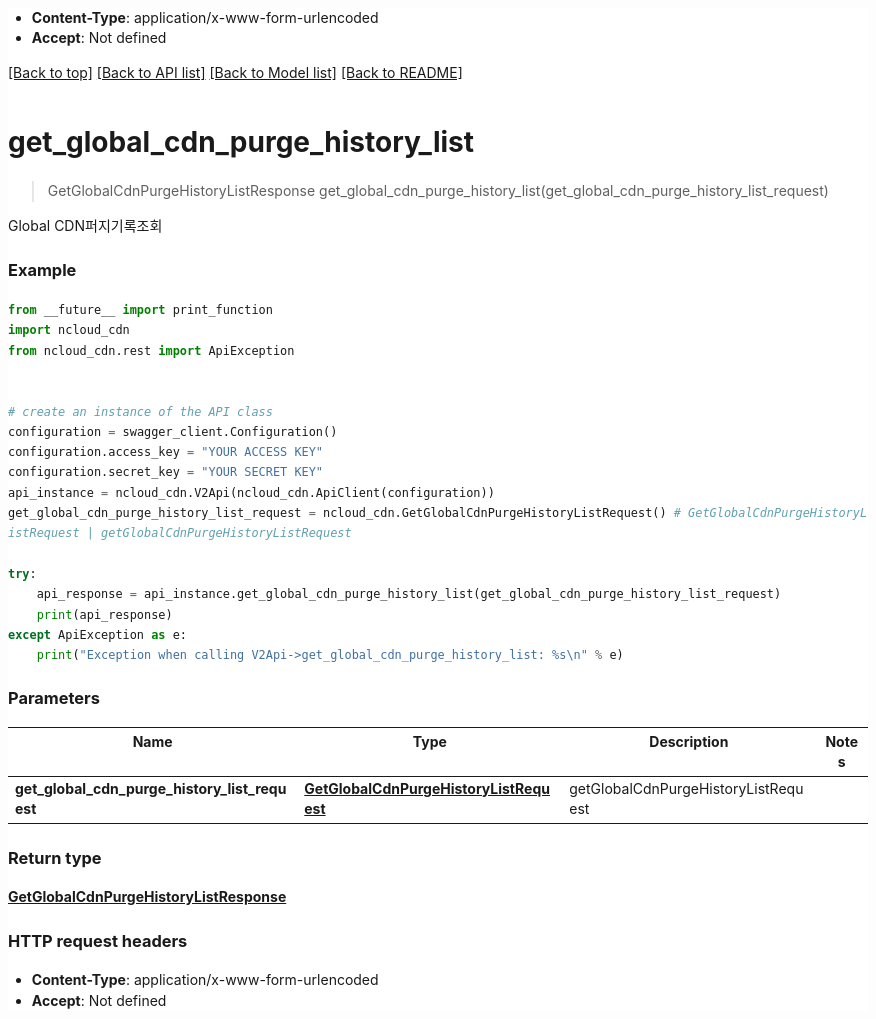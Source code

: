  - **Content-Type**: application/x-www-form-urlencoded
 - **Accept**: Not defined

[[Back to top]](#) [[Back to API list]](../README.md#documentation-for-api-endpoints) [[Back to Model list]](../README.md#documentation-for-models) [[Back to README]](../README.md)

# **get_global_cdn_purge_history_list**
> GetGlobalCdnPurgeHistoryListResponse get_global_cdn_purge_history_list(get_global_cdn_purge_history_list_request)



Global CDN퍼지기록조회

### Example
```python
from __future__ import print_function
import ncloud_cdn
from ncloud_cdn.rest import ApiException


# create an instance of the API class
configuration = swagger_client.Configuration()
configuration.access_key = "YOUR ACCESS KEY"
configuration.secret_key = "YOUR SECRET KEY"
api_instance = ncloud_cdn.V2Api(ncloud_cdn.ApiClient(configuration))
get_global_cdn_purge_history_list_request = ncloud_cdn.GetGlobalCdnPurgeHistoryListRequest() # GetGlobalCdnPurgeHistoryListRequest | getGlobalCdnPurgeHistoryListRequest

try:
    api_response = api_instance.get_global_cdn_purge_history_list(get_global_cdn_purge_history_list_request)
    print(api_response)
except ApiException as e:
    print("Exception when calling V2Api->get_global_cdn_purge_history_list: %s\n" % e)
```

### Parameters

Name | Type | Description  | Notes
------------- | ------------- | ------------- | -------------
 **get_global_cdn_purge_history_list_request** | [**GetGlobalCdnPurgeHistoryListRequest**](GetGlobalCdnPurgeHistoryListRequest.md)| getGlobalCdnPurgeHistoryListRequest | 

### Return type

[**GetGlobalCdnPurgeHistoryListResponse**](GetGlobalCdnPurgeHistoryListResponse.md)

### HTTP request headers

 - **Content-Type**: application/x-www-form-urlencoded
 - **Accept**: Not defined
